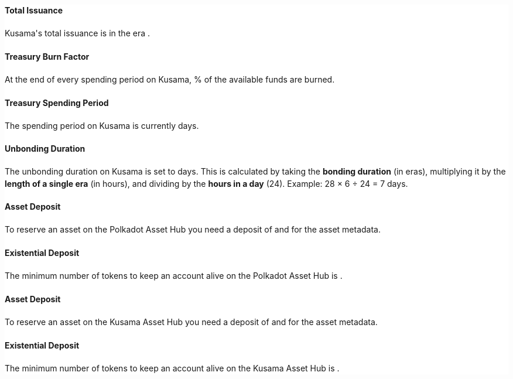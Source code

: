 #### Total Issuance

Kusama's total issuance is  <RPC network="kusama" path="query.balances.totalIssuance" defaultValue="15410382600026732448" filter= "humanReadable"/> in the era <RPC network="kusama" path="query.staking.currentEra" defaultValue="7061"/>.

#### Treasury Burn Factor

At the end of every spending period on Kusama, <RPC network="kusama" path="consts.treasury.burn" defaultValue={2000} filter="permillToPercent"/>% of the available funds are burned.

#### Treasury Spending Period

The spending period on Kusama is currently <RPC network="kusama" path="consts.treasury.spendPeriod" defaultValue={86400} filter="blocksToDays"/> days.

#### Unbonding Duration

The unbonding duration on Kusama is set to <RPC network="kusama" path="consts.staking.bondingDuration" defaultValue={28} filter="erasToDays"/> days. This is
calculated by taking the **bonding duration** (in eras), multiplying it by the **length of a single
era** (in hours), and dividing by the **hours in a day** (24). Example: 28 × 6 ÷ 24 = 7 days.

</TabItem>
<TabItem value="ahp">

#### Asset Deposit

To reserve an asset on the Polkadot Asset Hub you need a deposit of <RPC network="statemint" path="consts.assets.assetDeposit" defaultValue={100000000000} filter="humanReadable"/> and <RPC network="statemint" path="consts.assets.metadataDepositBase" defaultValue={668933304} filter="humanReadable"/> for the asset metadata.

#### Existential Deposit

The minimum number of tokens to keep an account alive on the Polkadot Asset Hub is <RPC network="statemint" path="consts.balances.existentialDeposit" defaultValue={100000000} filter="humanReadable"/>.

</TabItem>
<TabItem value="ahk">

#### Asset Deposit

To reserve an asset on the Kusama Asset Hub you need a deposit of <RPC network="statemine" path="consts.assets.assetDeposit" defaultValue={100000000000} filter="humanReadable"/> and <RPC network="statemine" path="consts.assets.metadataDepositBase" defaultValue={668933304} filter="humanReadable"/> for the asset metadata.

#### Existential Deposit

The minimum number of tokens to keep an account alive on the Kusama Asset Hub is <RPC network="statemine" path="consts.balances.existentialDeposit" defaultValue={1000000000} filter="humanReadable"/>.

</TabItem>
<TabItem value="pp">
